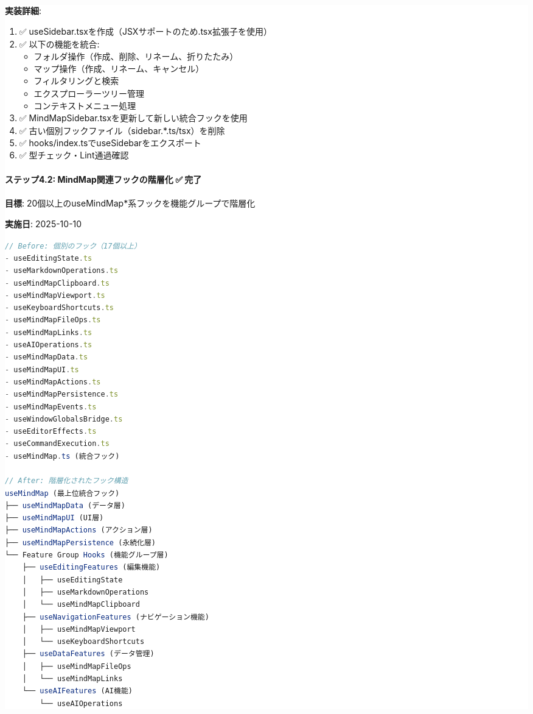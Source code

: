**実装詳細**:

1. ✅ useSidebar.tsxを作成（JSXサポートのため.tsx拡張子を使用）
2. ✅ 以下の機能を統合:
   - フォルダ操作（作成、削除、リネーム、折りたたみ）
   - マップ操作（作成、リネーム、キャンセル）
   - フィルタリングと検索
   - エクスプローラーツリー管理
   - コンテキストメニュー処理
3. ✅ MindMapSidebar.tsxを更新して新しい統合フックを使用
4. ✅ 古い個別フックファイル（sidebar.*.ts/tsx）を削除
5. ✅ hooks/index.tsでuseSidebarをエクスポート
6. ✅ 型チェック・Lint通過確認

#### ステップ4.2: MindMap関連フックの階層化 ✅ 完了

**目標**: 20個以上のuseMindMap*系フックを機能グループで階層化

**実施日**: 2025-10-10

```typescript
// Before: 個別のフック（17個以上）
- useEditingState.ts
- useMarkdownOperations.ts
- useMindMapClipboard.ts
- useMindMapViewport.ts
- useKeyboardShortcuts.ts
- useMindMapFileOps.ts
- useMindMapLinks.ts
- useAIOperations.ts
- useMindMapData.ts
- useMindMapUI.ts
- useMindMapActions.ts
- useMindMapPersistence.ts
- useMindMapEvents.ts
- useWindowGlobalsBridge.ts
- useEditorEffects.ts
- useCommandExecution.ts
- useMindMap.ts (統合フック)

// After: 階層化されたフック構造
useMindMap (最上位統合フック)
├── useMindMapData (データ層)
├── useMindMapUI (UI層)
├── useMindMapActions (アクション層)
├── useMindMapPersistence (永続化層)
└── Feature Group Hooks (機能グループ層)
    ├── useEditingFeatures (編集機能)
    │   ├── useEditingState
    │   ├── useMarkdownOperations
    │   └── useMindMapClipboard
    ├── useNavigationFeatures (ナビゲーション機能)
    │   ├── useMindMapViewport
    │   └── useKeyboardShortcuts
    ├── useDataFeatures (データ管理)
    │   ├── useMindMapFileOps
    │   └── useMindMapLinks
    └── useAIFeatures (AI機能)
        └── useAIOperations
```
